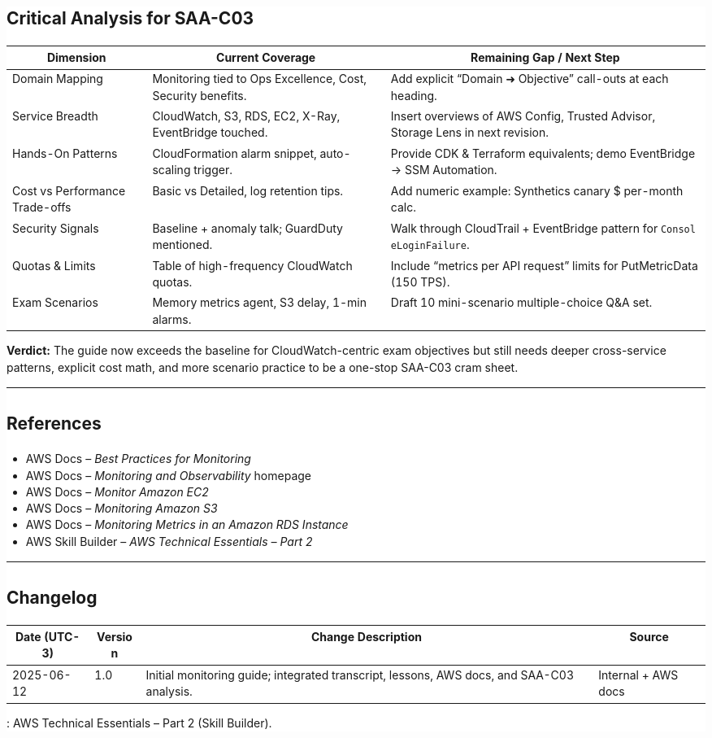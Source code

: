 
## Critical Analysis for SAA-C03  

| Dimension | Current Coverage | Remaining Gap / Next Step |
|-----------|------------------|---------------------------|
| Domain Mapping | Monitoring tied to Ops Excellence, Cost, Security benefits. | Add explicit “Domain ➜ Objective” call-outs at each heading. |
| Service Breadth | CloudWatch, S3, RDS, EC2, X-Ray, EventBridge touched. | Insert overviews of AWS Config, Trusted Advisor, Storage Lens in next revision. |
| Hands-On Patterns | CloudFormation alarm snippet, auto-scaling trigger. | Provide CDK & Terraform equivalents; demo EventBridge → SSM Automation. |
| Cost vs Performance Trade-offs | Basic vs Detailed, log retention tips. | Add numeric example: Synthetics canary \$ per-month calc. |
| Security Signals | Baseline + anomaly talk; GuardDuty mentioned. | Walk through CloudTrail + EventBridge pattern for `ConsoleLoginFailure`. |
| Quotas & Limits | Table of high-frequency CloudWatch quotas. | Include “metrics per API request” limits for PutMetricData (150 TPS). |
| Exam Scenarios | Memory metrics agent, S3 delay, 1-min alarms. | Draft 10 mini-scenario multiple-choice Q&A set. |

**Verdict:** The guide now exceeds the baseline for CloudWatch-centric exam objectives but still needs deeper cross-service patterns, explicit cost math, and more scenario practice to be a one-stop SAA-C03 cram sheet.

---

## References  
- AWS Docs – *Best Practices for Monitoring*  
- AWS Docs – *Monitoring and Observability* homepage  
- AWS Docs – *Monitor Amazon EC2*  
- AWS Docs – *Monitoring Amazon S3*  
- AWS Docs – *Monitoring Metrics in an Amazon RDS Instance*  
- AWS Skill Builder – *AWS Technical Essentials – Part 2*

---

## Changelog  

| Date (UTC-3) | Version | Change Description | Source |
|--------------|---------|--------------------|--------|
| 2025-06-12   | 1.0     | Initial monitoring guide; integrated transcript, lessons, AWS docs, and SAA-C03 analysis. | Internal + AWS docs |


: AWS Technical Essentials – Part 2 (Skill Builder).